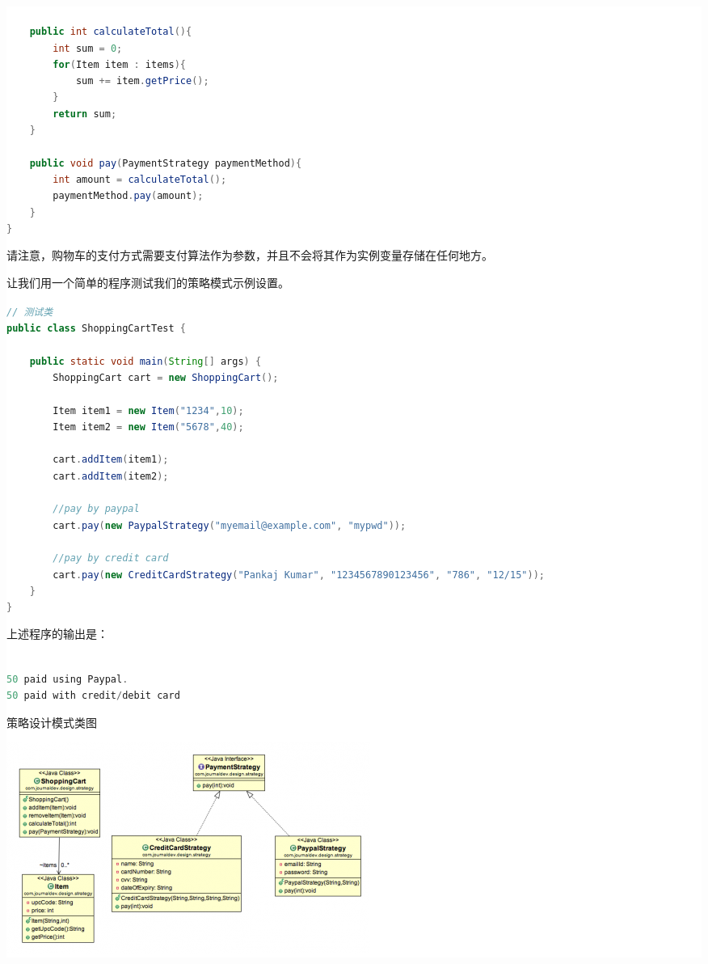 ```java
	
	public int calculateTotal(){
		int sum = 0;
		for(Item item : items){
			sum += item.getPrice();
		}
		return sum;
	}
	
	public void pay(PaymentStrategy paymentMethod){
		int amount = calculateTotal();
		paymentMethod.pay(amount);
	}
}
```

请注意，购物车的支付方式需要支付算法作为参数，并且不会将其作为实例变量存储在任何地方。

让我们用一个简单的程序测试我们的策略模式示例设置。

```java
// 测试类
public class ShoppingCartTest {

	public static void main(String[] args) {
		ShoppingCart cart = new ShoppingCart();
		
		Item item1 = new Item("1234",10);
		Item item2 = new Item("5678",40);
		
		cart.addItem(item1);
		cart.addItem(item2);
		
		//pay by paypal
		cart.pay(new PaypalStrategy("myemail@example.com", "mypwd"));
		
		//pay by credit card
		cart.pay(new CreditCardStrategy("Pankaj Kumar", "1234567890123456", "786", "12/15"));
	}
}
```

上述程序的输出是：

```java

50 paid using Paypal.
50 paid with credit/debit card
```

策略设计模式类图

![Strategy Pattern, Strategy Design pattern in java](设计模式.assets/Strategy-Pattern-450x261.png)
